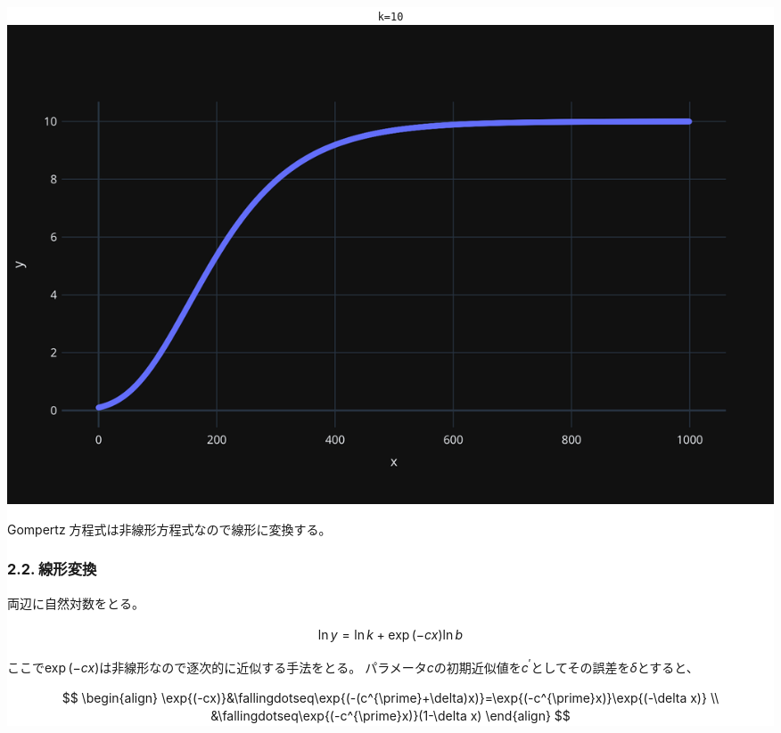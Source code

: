 <div align=center>

`k=10`
<img src="gompertz.svg">

</div>

Gompertz 方程式は非線形方程式なので線形に変換する。

### 2.2. 線形変換

両辺に自然対数をとる。

$$
\ln{y}=\ln{k}+\exp{(-cx)}\ln{b}
$$

ここで$\exp{(-cx)}$は非線形なので逐次的に近似する手法をとる。
パラメータ$c$の初期近似値を$c^{\prime}$としてその誤差を$\delta$とすると、

$$
\begin{align}
\exp{(-cx)}&\fallingdotseq\exp{(-(c^{\prime}+\delta)x)}=\exp{(-c^{\prime}x)}\exp{(-\delta x)} \\
&\fallingdotseq\exp{(-c^{\prime}x)}(1-\delta x)
\end{align}
$$
